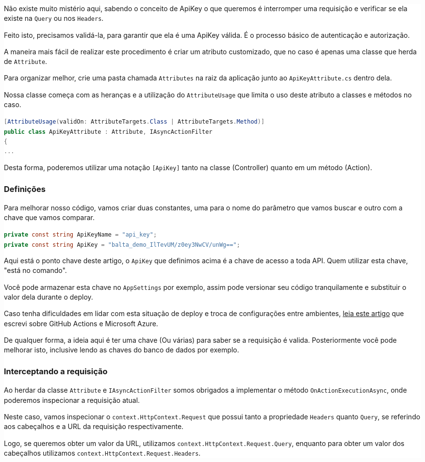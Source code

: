 Não existe muito mistério aqui, sabendo o conceito de ApiKey o que queremos é interromper uma requisição e verificar se ela existe na `Query` ou nos `Headers`.

Feito isto, precisamos validá-la, para garantir que ela é uma ApiKey válida. É o processo básico de autenticação e autorização.

A maneira mais fácil de realizar este procedimento é criar um atributo customizado, que no caso é apenas uma classe que herda de `Attribute`.

Para organizar melhor, crie uma pasta chamada `Attributes` na raiz da aplicação junto ao `ApiKeyAttribute.cs` dentro dela.

Nossa classe começa com as heranças e a utilização do `AttributeUsage` que limita o uso deste atributo a classes e métodos no caso.

```csharp
[AttributeUsage(validOn: AttributeTargets.Class | AttributeTargets.Method)]
public class ApiKeyAttribute : Attribute, IAsyncActionFilter
{
...
```

Desta forma, poderemos utilizar uma notação `[ApiKey]` tanto na classe (Controller) quanto em um método (Action).

### Definições

Para melhorar nosso código, vamos criar duas constantes, uma para o nome do parâmetro que vamos buscar e outro com a chave que vamos comparar.

```csharp
private const string ApiKeyName = "api_key";
private const string ApiKey = "balta_demo_IlTevUM/z0ey3NwCV/unWg==";
```

Aqui está o ponto chave deste artigo, o `ApiKey` que definimos acima é a chave de acesso a toda API. Quem utilizar esta chave, "está no comando".

Você pode armazenar esta chave no `AppSettings` por exemplo, assim pode versionar seu código tranquilamente e substituir o valor dela durante o deploy.

Caso tenha dificuldades em lidar com esta situação de deploy e troca de configurações entre ambientes, [leia este artigo](https://balta.io/blog/aspnet-deploy-github-actions-azure) que escrevi sobre GitHub Actions e Microsoft Azure.

De qualquer forma, a ideia aqui é ter uma chave (Ou várias) para saber se a requisição é valida. Posteriormente você pode melhorar isto, inclusive lendo as chaves do banco de dados por exemplo.

### Interceptando a requisição

Ao herdar da classe `Attribute` e  `IAsyncActionFilter` somos obrigados a implementar o método `OnActionExecutionAsync`, onde poderemos inspecionar a requisição atual.

Neste caso, vamos inspecionar o `context.HttpContext.Request` que possui tanto a propriedade `Headers` quanto `Query`, se referindo aos cabeçalhos e a URL da requisição respectivamente.

Logo, se queremos obter um valor da URL, utilizamos `context.HttpContext.Request.Query`, enquanto para obter um valor dos cabeçalhos utilizamos `context.HttpContext.Request.Headers`.

